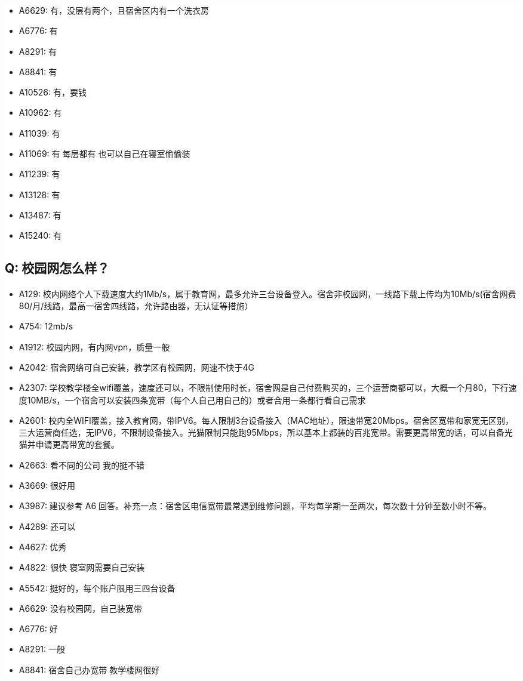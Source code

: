 - A6629: 有，没层有两个，且宿舍区内有一个洗衣房

- A6776: 有

- A8291: 有

- A8841: 有

- A10526: 有，要钱

- A10962: 有

- A11039: 有

- A11069: 有 每层都有 也可以自己在寝室偷偷装

- A11239: 有

- A13128: 有

- A13487: 有

- A15240: 有

## Q: 校园网怎么样？

- A129: 校内网络个人下载速度大约1Mb/s，属于教育网，最多允许三台设备登入。宿舍非校园网，一线路下载上传均为10Mb/s(宿舍网费80/月/线路，最高一宿舍四线路，允许路由器，无认证等措施）

- A754: 12mb/s

- A1912: 校园内网，有内网vpn，质量一般

- A2042: 宿舍网络可自己安装，教学区有校园网，网速不快于4G

- A2307: 学校教学楼全wifi覆盖，速度还可以，不限制使用时长，宿舍网是自己付费购买的，三个运营商都可以，大概一个月80，下行速度10MB/s，一个宿舍可以安装四条宽带（每个人自己用自己的）或者合用一条都行看自己需求

- A2601: 校内全WIFI覆盖，接入教育网，带IPV6。每人限制3台设备接入（MAC地址），限速带宽20Mbps。宿舍区宽带和家宽无区别，三大运营商任选，无IPV6，不限制设备接入。光猫限制只能跑95Mbps，所以基本上都装的百兆宽带。需要更高带宽的话，可以自备光猫并申请更高带宽的套餐。

- A2663: 看不同的公司  我的挺不错

- A3669: 很好用

- A3987: 建议参考 A6 回答。补充一点：宿舍区电信宽带最常遇到维修问题，平均每学期一至两次，每次数十分钟至数小时不等。

- A4289: 还可以

- A4627: 优秀

- A4822: 很快 寝室网需要自己安装

- A5542: 挺好的，每个账户限用三四台设备

- A6629: 没有校园网，自己装宽带

- A6776: 好

- A8291: 一般

- A8841: 宿舍自己办宽带 教学楼网很好
